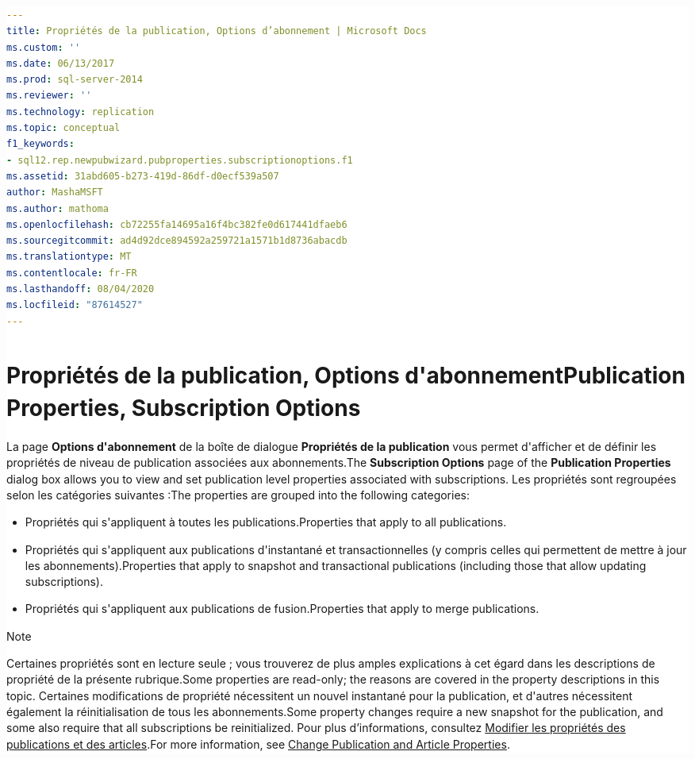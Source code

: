```yaml
---
title: Propriétés de la publication, Options d’abonnement | Microsoft Docs
ms.custom: ''
ms.date: 06/13/2017
ms.prod: sql-server-2014
ms.reviewer: ''
ms.technology: replication
ms.topic: conceptual
f1_keywords:
- sql12.rep.newpubwizard.pubproperties.subscriptionoptions.f1
ms.assetid: 31abd605-b273-419d-86df-d0ecf539a507
author: MashaMSFT
ms.author: mathoma
ms.openlocfilehash: cb72255fa14695a16f4bc382fe0d617441dfaeb6
ms.sourcegitcommit: ad4d92dce894592a259721a1571b1d8736abacdb
ms.translationtype: MT
ms.contentlocale: fr-FR
ms.lasthandoff: 08/04/2020
ms.locfileid: "87614527"
---
```

# <a name="publication-properties-subscription-options"></a><span data-ttu-id="54672-102">Propriétés de la publication, Options d'abonnement</span><span class="sxs-lookup"><span data-stu-id="54672-102">Publication Properties, Subscription Options</span></span>
  <span data-ttu-id="54672-103">La page **Options d'abonnement** de la boîte de dialogue **Propriétés de la publication** vous permet d'afficher et de définir les propriétés de niveau de publication associées aux abonnements.</span><span class="sxs-lookup"><span data-stu-id="54672-103">The **Subscription Options** page of the **Publication Properties** dialog box allows you to view and set publication level properties associated with subscriptions.</span></span> <span data-ttu-id="54672-104">Les propriétés sont regroupées selon les catégories suivantes :</span><span class="sxs-lookup"><span data-stu-id="54672-104">The properties are grouped into the following categories:</span></span>  
  
-   <span data-ttu-id="54672-105">Propriétés qui s'appliquent à toutes les publications.</span><span class="sxs-lookup"><span data-stu-id="54672-105">Properties that apply to all publications.</span></span>  
  
-   <span data-ttu-id="54672-106">Propriétés qui s'appliquent aux publications d'instantané et transactionnelles (y compris celles qui permettent de mettre à jour les abonnements).</span><span class="sxs-lookup"><span data-stu-id="54672-106">Properties that apply to snapshot and transactional publications (including those that allow updating subscriptions).</span></span>  
  
-   <span data-ttu-id="54672-107">Propriétés qui s'appliquent aux publications de fusion.</span><span class="sxs-lookup"><span data-stu-id="54672-107">Properties that apply to merge publications.</span></span>  
  
> [!NOTE]  
>  <span data-ttu-id="54672-108">Certaines propriétés sont en lecture seule ; vous trouverez de plus amples explications à cet égard dans les descriptions de propriété de la présente rubrique.</span><span class="sxs-lookup"><span data-stu-id="54672-108">Some properties are read-only; the reasons are covered in the property descriptions in this topic.</span></span> <span data-ttu-id="54672-109">Certaines modifications de propriété nécessitent un nouvel instantané pour la publication, et d'autres nécessitent également la réinitialisation de tous les abonnements.</span><span class="sxs-lookup"><span data-stu-id="54672-109">Some property changes require a new snapshot for the publication, and some also require that all subscriptions be reinitialized.</span></span> <span data-ttu-id="54672-110">Pour plus d’informations, consultez [Modifier les propriétés des publications et des articles](publish/change-publication-and-article-properties.md).</span><span class="sxs-lookup"><span data-stu-id="54672-110">For more information, see [Change Publication and Article Properties](publish/change-publication-and-article-properties.md).</span></span>  
  